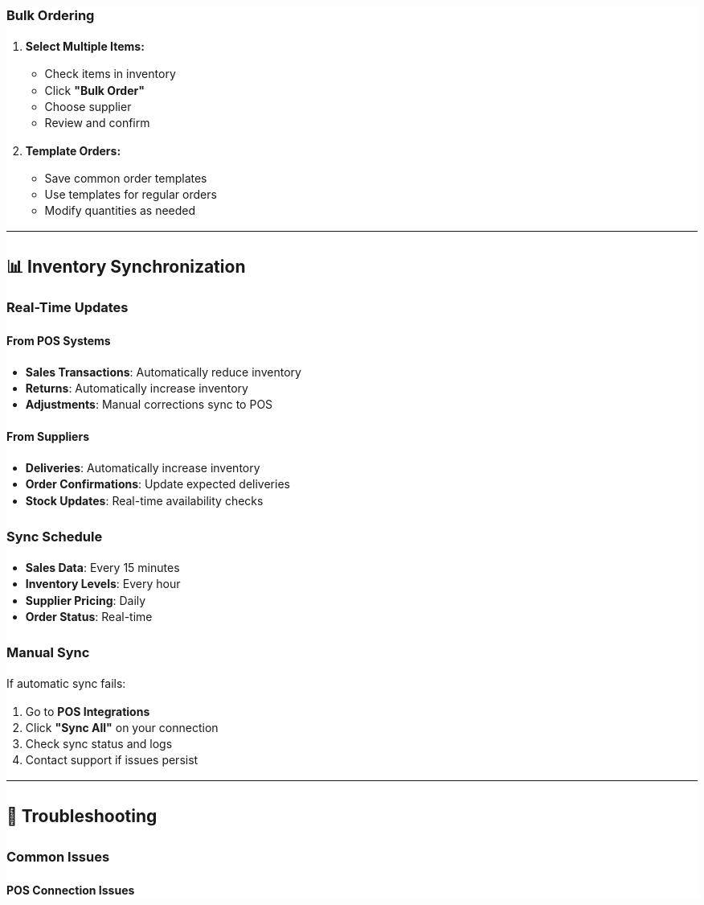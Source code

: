 ### Bulk Ordering

1. **Select Multiple Items:**
   - Check items in inventory
   - Click **"Bulk Order"**
   - Choose supplier
   - Review and confirm

2. **Template Orders:**
   - Save common order templates
   - Use templates for regular orders
   - Modify quantities as needed

---

## 📊 Inventory Synchronization

### Real-Time Updates

#### From POS Systems
- **Sales Transactions**: Automatically reduce inventory
- **Returns**: Automatically increase inventory
- **Adjustments**: Manual corrections sync to POS

#### From Suppliers
- **Deliveries**: Automatically increase inventory
- **Order Confirmations**: Update expected deliveries
- **Stock Updates**: Real-time availability checks

### Sync Schedule

- **Sales Data**: Every 15 minutes
- **Inventory Levels**: Every hour
- **Supplier Pricing**: Daily
- **Order Status**: Real-time

### Manual Sync

If automatic sync fails:
1. Go to **POS Integrations**
2. Click **"Sync All"** on your connection
3. Check sync status and logs
4. Contact support if issues persist

---

## 🔧 Troubleshooting

### Common Issues

#### POS Connection Issues
